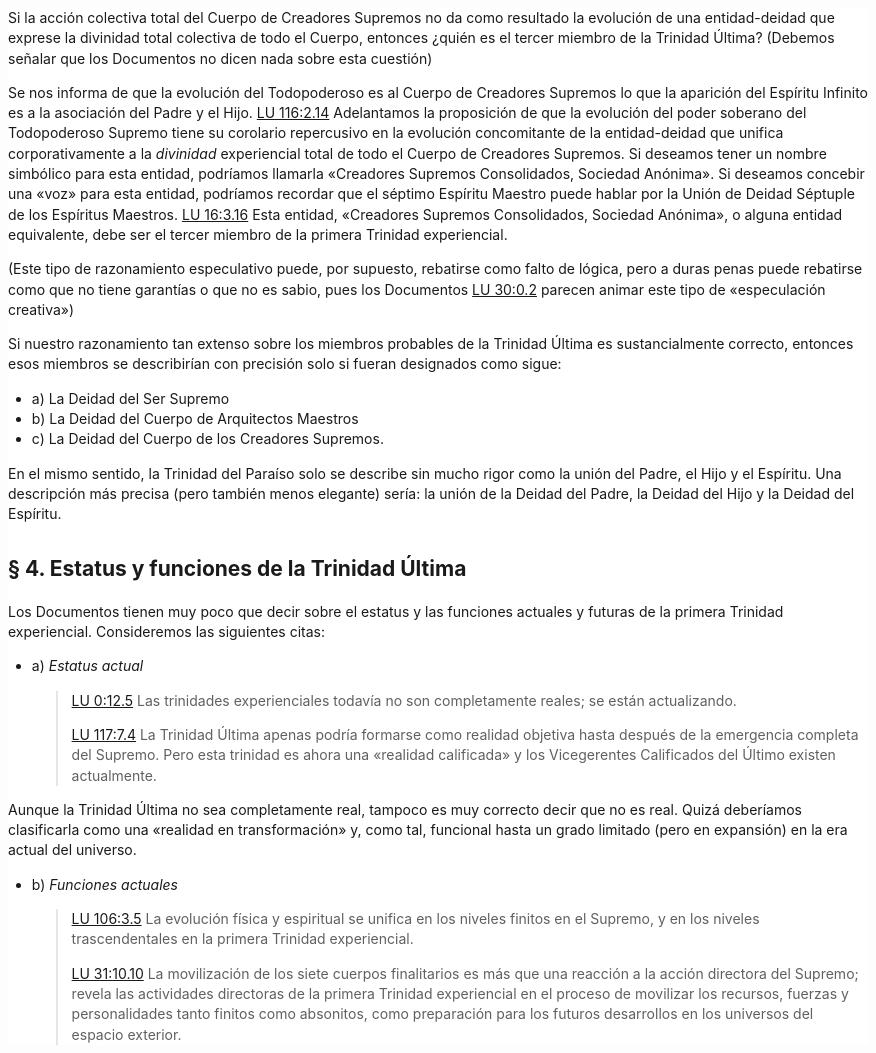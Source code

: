 Si la acción colectiva total del Cuerpo de Creadores Supremos no da como resultado la evolución de una entidad-deidad que exprese la divinidad total colectiva de todo el Cuerpo, entonces ¿quién es el tercer miembro de la Trinidad Última? (Debemos señalar que los Documentos no dicen nada sobre esta cuestión)

Se nos informa de que la evolución del Todopoderoso es al Cuerpo de Creadores Supremos lo que la aparición del Espíritu Infinito es a la asociación del Padre y el Hijo. <a id="s175_169"></a>[LU 116:2.14](/es/The_Urantia_Book/116#p2_14) Adelantamos la proposición de que la evolución del poder soberano del Todopoderoso Supremo tiene su corolario repercusivo en la evolución concomitante de la entidad-deidad que unifica corporativamente a la _divinidad_ experiencial total de todo el Cuerpo de Creadores Supremos. Si deseamos tener un nombre simbólico para esta entidad, podríamos llamarla «Creadores Supremos Consolidados, Sociedad Anónima». Si deseamos concebir una «voz» para esta entidad, podríamos recordar que el séptimo Espíritu Maestro puede hablar por la Unión de Deidad Séptuple de los Espíritus Maestros. <a id="s175_795"></a>[LU 16:3.16](/es/The_Urantia_Book/16#p3_16) Esta entidad, «Creadores Supremos Consolidados, Sociedad Anónima», o alguna entidad equivalente, debe ser el tercer miembro de la primera Trinidad experiencial.

(Este tipo de razonamiento especulativo puede, por supuesto, rebatirse como falto de lógica, pero a duras penas puede rebatirse como que no tiene garantías o que no es sabio, pues los Documentos <a id="s177_195"></a>[LU 30:0.2](/es/The_Urantia_Book/30#p0_2) parecen animar este tipo de «especulación creativa»)

Si nuestro razonamiento tan extenso sobre los miembros probables de la Trinidad Última es sustancialmente correcto, entonces esos miembros se describirían con precisión solo si fueran designados como sigue:
- a) La Deidad del Ser Supremo
- b) La Deidad del Cuerpo de Arquitectos Maestros
- c) La Deidad del Cuerpo de los Creadores Supremos.

En el mismo sentido, la Trinidad del Paraíso solo se describe sin mucho rigor como la unión del Padre, el Hijo y el Espíritu. Una descripción más precisa (pero también menos elegante) sería: la unión de la Deidad del Padre, la Deidad del Hijo y la Deidad del Espíritu.

## § 4. Estatus y funciones de la Trinidad Última

Los Documentos tienen muy poco que decir sobre el estatus y las funciones actuales y futuras de la primera Trinidad experiencial. Consideremos las siguientes citas:

- a) _Estatus actual_
  > <a id="s191_4"></a>[LU 0:12.5](/es/The_Urantia_Book/0#p12_5) Las trinidades experienciales todavía no son completamente reales; se están actualizando.
  > 
  > <a id="s193_4"></a>[LU 117:7.4](/es/The_Urantia_Book/117#p7_4) La Trinidad Última apenas podría formarse como realidad objetiva hasta después de la emergencia completa del Supremo. Pero esta trinidad es ahora una «realidad calificada» y los Vicegerentes Calificados del Último existen actualmente.

Aunque la Trinidad Última no sea completamente real, tampoco es muy correcto decir que no es real. Quizá deberíamos clasificarla como una «realidad en transformación» y, como tal, funcional hasta un grado limitado (pero en expansión) en la era actual del universo.

- b) _Funciones actuales_
  > <a id="s198_4"></a>[LU 106:3.5](/es/The_Urantia_Book/106#p3_5) La evolución física y espiritual se unifica en los niveles finitos en el Supremo, y en los niveles trascendentales en la primera Trinidad experiencial.
  > 
  > <a id="s200_4"></a>[LU 31:10.10](/es/The_Urantia_Book/31#p10_10) La movilización de los siete cuerpos finalitarios es más que una reacción a la acción directora del Supremo; revela las actividades directoras de la primera Trinidad experiencial en el proceso de movilizar los recursos, fuerzas y personalidades tanto finitos como absonitos, como preparación para los futuros desarrollos en los universos del espacio exterior.
